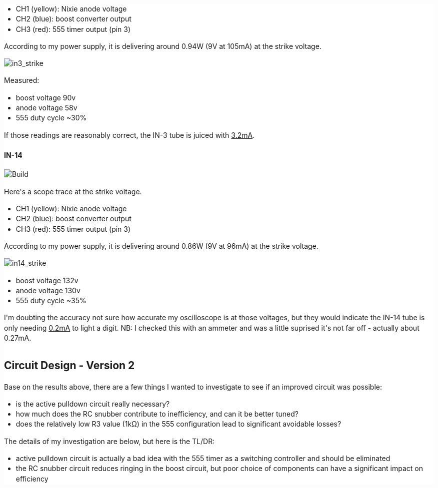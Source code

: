 * CH1 (yellow): Nixie anode voltage
* CH2 (blue): boost converter output
* CH3 (red): 555 timer output (pin 3)

According to my power supply, it is delivering around 0.94W (9V at 105mA) at the strike voltage.

![in3_strike](./assets/in3_strike.gif?raw=true)

Measured:
* boost voltage 90v
* anode voltage 58v
* 555 duty cycle ~30%

If those readings are reasonably correct, the IN-3 tube is juiced with [3.2mA](https://www.wolframalpha.com/input/?i=(90V+-+58V)%2F10k%CE%A9).

#### IN-14

![Build](./assets/NixiePowerSupply_build.jpg?raw=true)

Here's a scope trace at the strike voltage.

* CH1 (yellow): Nixie anode voltage
* CH2 (blue): boost converter output
* CH3 (red): 555 timer output (pin 3)

According to my power supply, it is delivering around 0.86W (9V at 96mA) at the strike voltage.

![in14_strike](./assets/in14_strike.gif?raw=true)

* boost voltage 132v
* anode voltage 130v
* 555 duty cycle ~35%

I'm doubting the accuracy not sure how accurate my oscilloscope is at those voltages,
but they would indicate the IN-14 tube is only needing [0.2mA](https://www.wolframalpha.com/input/?i=(132V+-+130V)%2F10k%CE%A9)
to light a digit. NB: I checked this with an ammeter and was a little suprised it's not far off - actually about 0.27mA.


## Circuit Design - Version 2

Base on the results above, there are a few things I wanted to investigate to see if an improved circuit was possible:

* is the active pulldown circuit really necessary?
* how much does the RC snubber contribute to inefficiency, and can it be better tuned?
* does the relatively low R3 value (1kΩ) in the 555 configuration lead to significant avoidable losses?

The details of my investigation are below, but here is the TL/DR:

* active pulldown circuit is actually a bad idea with the 555 timer as a switching controller and should be eliminated
* the RC snubber circuit reduces ringing in the boost circuit, but poor choice of components can have a significant impact on efficiency
